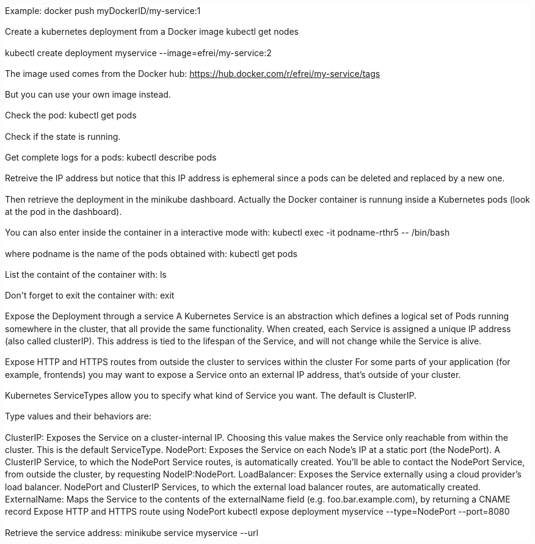 Example: docker push myDockerID/my-service:1

Create a kubernetes deployment from a Docker image
kubectl get nodes

kubectl create deployment myservice --image=efrei/my-service:2

The image used comes from the Docker hub: https://hub.docker.com/r/efrei/my-service/tags

But you can use your own image instead.

Check the pod: kubectl get pods

Check if the state is running.

Get complete logs for a pods: kubectl describe pods

Retreive the IP address but notice that this IP address is ephemeral since a pods can be deleted and replaced by a new one.

Then retrieve the deployment in the minikube dashboard. Actually the Docker container is runnung inside a Kubernetes pods (look at the pod in the dashboard).

You can also enter inside the container in a interactive mode with: kubectl exec -it podname-rthr5 -- /bin/bash

where podname is the name of the pods obtained with: kubectl get pods

List the containt of the container with: ls

Don't forget to exit the container with: exit

Expose the Deployment through a service
A Kubernetes Service is an abstraction which defines a logical set of Pods running somewhere in the cluster, that all provide the same functionality. When created, each Service is assigned a unique IP address (also called clusterIP). This address is tied to the lifespan of the Service, and will not change while the Service is alive.

Expose HTTP and HTTPS routes from outside the cluster to services within the cluster
For some parts of your application (for example, frontends) you may want to expose a Service onto an external IP address, that’s outside of your cluster.

Kubernetes ServiceTypes allow you to specify what kind of Service you want. The default is ClusterIP.

Type values and their behaviors are:

ClusterIP: Exposes the Service on a cluster-internal IP. Choosing this value makes the Service only reachable from within the cluster. This is the default ServiceType.
NodePort: Exposes the Service on each Node’s IP at a static port (the NodePort). A ClusterIP Service, to which the NodePort Service routes, is automatically created. You’ll be able to contact the NodePort Service, from outside the cluster, by requesting NodeIP:NodePort.
LoadBalancer: Exposes the Service externally using a cloud provider’s load balancer. NodePort and ClusterIP Services, to which the external load balancer routes, are automatically created.
ExternalName: Maps the Service to the contents of the externalName field (e.g. foo.bar.example.com), by returning a CNAME record
Expose HTTP and HTTPS route using NodePort
kubectl expose deployment myservice --type=NodePort --port=8080

Retrieve the service address: minikube service myservice --url
